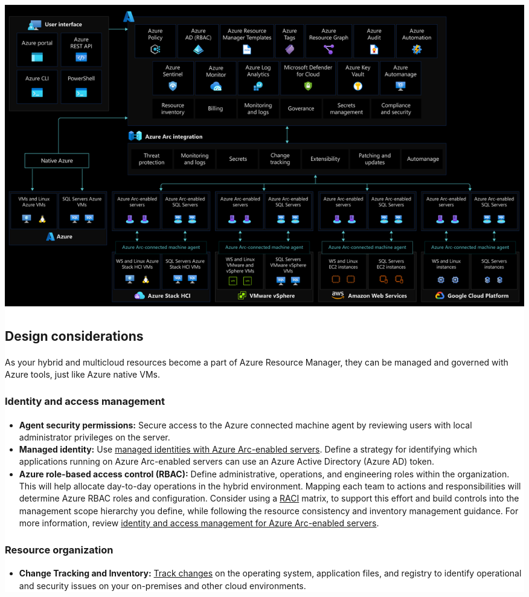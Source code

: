 [![A diagram depicting the enterprise-scale security, governance and compliance for Azure Arc-enabled servers on Azure conceptual reference architecture.](./media/arc-enabled-servers-security-compliance-governance.png)](./media/arc-enabled-servers-security-compliance-governance.png#lightbox)

## Design considerations

As your hybrid and multicloud resources become a part of Azure Resource Manager, they can be managed and governed with Azure tools, just like Azure native VMs.

### Identity and access management

- **Agent security permissions:** Secure access to the Azure connected machine agent by reviewing users with local administrator privileges on the server.
- **Managed identity:** Use [managed identities with Azure Arc-enabled servers](/azure/azure-arc/servers/managed-identity-authentication). Define a strategy for identifying which applications running on Azure Arc-enabled servers can use an Azure Active Directory (Azure AD) token.
- **Azure role-based access control (RBAC):** Define administrative, operations, and engineering roles within the organization. This will help allocate day-to-day operations in the hybrid environment. Mapping each team to actions and responsibilities will determine Azure RBAC roles and configuration. Consider using a [RACI](../../../organize/raci-alignment.md) matrix, to support this effort and build controls into the management scope hierarchy you define, while following the resource consistency and inventory management guidance. For more information, review [identity and access management for Azure Arc-enabled servers](./eslz-identity-and-access-management.md).

### Resource organization

- **Change Tracking and Inventory:** [Track changes](/azure/automation/change-tracking/overview) on the operating system, application files, and registry to identify operational and security issues on your on-premises and other cloud environments.
